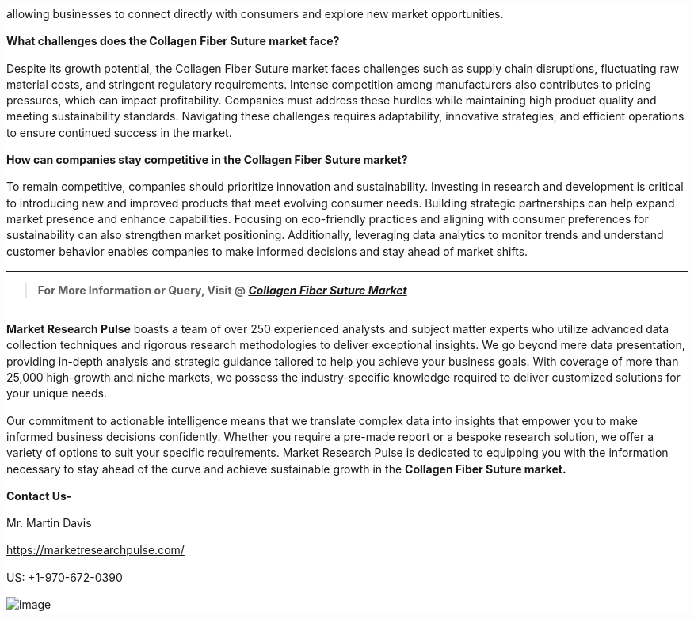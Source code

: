 allowing businesses to connect directly with consumers and explore new market opportunities.</p><p><strong>What challenges does the Collagen Fiber Suture market face?</strong></p><p>Despite its growth potential, the Collagen Fiber Suture market faces challenges such as supply chain disruptions, fluctuating raw material costs, and stringent regulatory requirements. Intense competition among manufacturers also contributes to pricing pressures, which can impact profitability. Companies must address these hurdles while maintaining high product quality and meeting sustainability standards. Navigating these challenges requires adaptability, innovative strategies, and efficient operations to ensure continued success in the market.</p><p><strong>How can companies stay competitive in the Collagen Fiber Suture market?</strong></p><p>To remain competitive, companies should prioritize innovation and sustainability. Investing in research and development is critical to introducing new and improved products that meet evolving consumer needs. Building strategic partnerships can help expand market presence and enhance capabilities. Focusing on eco-friendly practices and aligning with consumer preferences for sustainability can also strengthen market positioning. Additionally, leveraging data analytics to monitor trends and understand customer behavior enables companies to make informed decisions and stay ahead of market shifts.</p><hr /><blockquote><p><strong>For More Information or Query, Visit @&nbsp;<em><a href="https://marketresearchpulse.com/report/30032/collagen-fiber-suture-market?utm_source=Linkedin&utm_medium=022">Collagen Fiber Suture Market</a></em></strong></p></blockquote><hr /><p><strong>Market Research Pulse</strong> boasts a team of over 250 experienced analysts and subject matter experts who utilize advanced data collection techniques and rigorous research methodologies to deliver exceptional insights. We go beyond mere data presentation, providing in-depth analysis and strategic guidance tailored to help you achieve your business goals. With coverage of more than 25,000 high-growth and niche markets, we possess the industry-specific knowledge required to deliver customized solutions for your unique needs.</p><p>Our commitment to actionable intelligence means that we translate complex data into insights that empower you to make informed business decisions confidently. Whether you require a pre-made report or a bespoke research solution, we offer a variety of options to suit your specific requirements. Market Research Pulse is dedicated to equipping you with the information necessary to stay ahead of the curve and achieve sustainable growth in the <strong>Collagen Fiber Suture market.</strong></p><p><strong>Contact Us-</strong></p><p>Mr. Martin Davis</p><p>https://marketresearchpulse.com/</p><p>US: +1-970-672-0390</p>
![image](https://github.com/user-attachments/assets/365a6cb5-8b44-4095-ab77-bfa8bc5e1a50)
